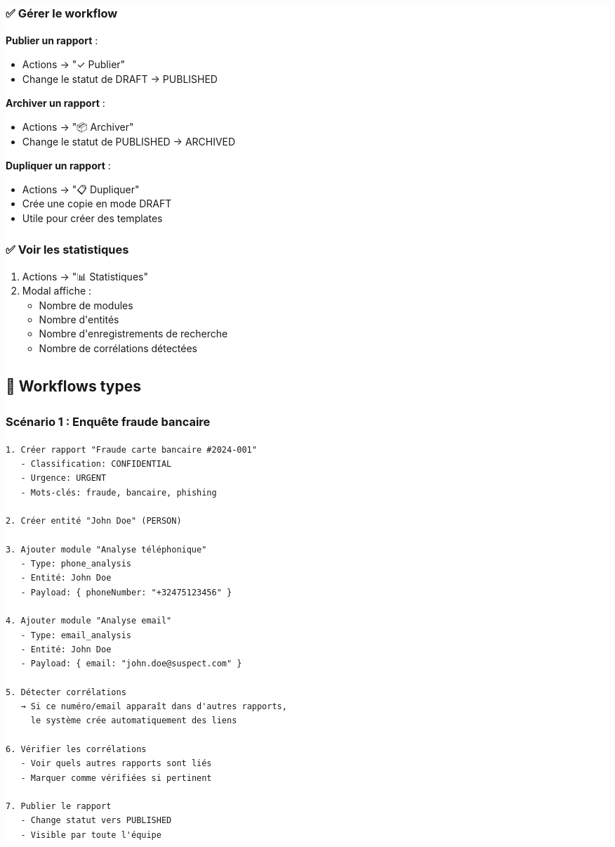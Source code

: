 ### ✅ Gérer le workflow

**Publier un rapport** :
- Actions → "✓ Publier"
- Change le statut de DRAFT → PUBLISHED

**Archiver un rapport** :
- Actions → "📦 Archiver"
- Change le statut de PUBLISHED → ARCHIVED

**Dupliquer un rapport** :
- Actions → "📋 Dupliquer"
- Crée une copie en mode DRAFT
- Utile pour créer des templates

### ✅ Voir les statistiques

1. Actions → "📊 Statistiques"
2. Modal affiche :
   - Nombre de modules
   - Nombre d'entités
   - Nombre d'enregistrements de recherche
   - Nombre de corrélations détectées

## 🎯 Workflows types

### Scénario 1 : Enquête fraude bancaire

```
1. Créer rapport "Fraude carte bancaire #2024-001"
   - Classification: CONFIDENTIAL
   - Urgence: URGENT
   - Mots-clés: fraude, bancaire, phishing

2. Créer entité "John Doe" (PERSON)

3. Ajouter module "Analyse téléphonique"
   - Type: phone_analysis
   - Entité: John Doe
   - Payload: { phoneNumber: "+32475123456" }

4. Ajouter module "Analyse email"
   - Type: email_analysis
   - Entité: John Doe
   - Payload: { email: "john.doe@suspect.com" }

5. Détecter corrélations
   → Si ce numéro/email apparaît dans d'autres rapports,
     le système crée automatiquement des liens

6. Vérifier les corrélations
   - Voir quels autres rapports sont liés
   - Marquer comme vérifiées si pertinent

7. Publier le rapport
   - Change statut vers PUBLISHED
   - Visible par toute l'équipe
```
